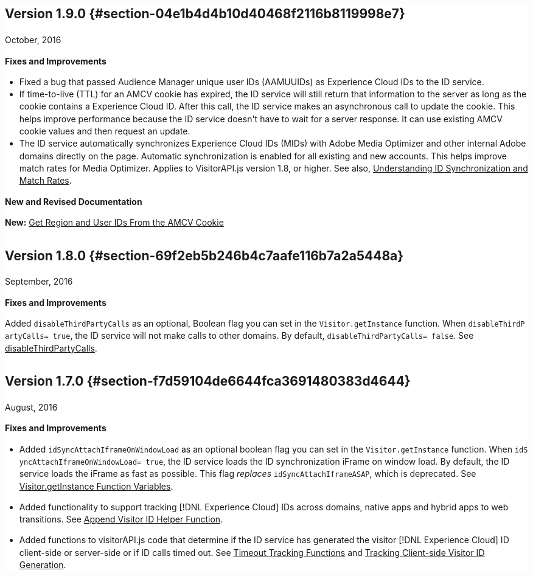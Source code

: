 ## Version 1.9.0 {#section-04e1b4d4b10d40468f2116b8119998e7}

October, 2016

**Fixes and Improvements**

* Fixed a bug that passed Audience Manager unique user IDs (AAMUUIDs) as Experience Cloud IDs to the ID service. 
* If time-to-live (TTL) for an AMCV cookie has expired, the ID service will still return that information to the server as long as the cookie contains a Experience Cloud ID. After this call, the ID service makes an asynchronous call to update the cookie. This helps improve performance because the ID service doesn't have to wait for a server response. It can use existing AMCV cookie values and then request an update. 
* The ID service automatically synchronizes Experience Cloud IDs (MIDs) with Adobe Media Optimizer and other internal Adobe domains directly on the page. Automatic synchronization is enabled for all existing and new accounts. This helps improve match rates for Media Optimizer. Applies to VisitorAPI.js version 1.8, or higher. See also, [Understanding ID Synchronization and Match Rates](../introduction/mcvid-match-rates.md#concept-e55cf228b90c457fbee8c3cb06b195ab).

**New and Revised Documentation**

**New:** [Get Region and User IDs From the AMCV Cookie](../reference/mcvid-regions.md#concept-15b2c8c894b846a48f1f61a353cfdf4e)

## Version 1.8.0 {#section-69f2eb5b246b4c7aafe116b7a2a5448a}

September, 2016

**Fixes and Improvements**

Added `disableThirdPartyCalls` as an optional, Boolean flag you can set in the `Visitor.getInstance` function. When `disableThirdPartyCalls= true`, the ID service will not make calls to other domains. By default, `disableThirdPartyCalls= false`. See [disableThirdPartyCalls](../library/function-vars/mcvid-disablethirdpartycalls.md#reference-fba90b095e9746daad46e3abb790d18b).

## Version 1.7.0 {#section-f7d59104de6644fca3691480383d4644}

August, 2016

**Fixes and Improvements**

* Added `idSyncAttachIframeOnWindowLoad` as an optional boolean flag you can set in the `Visitor.getInstance` function. When `idSyncAttachIframeOnWindowLoad= true`, the ID service loads the ID synchronization iFrame on window load. By default, the ID service loads the iFrame as fast as possible. This flag *replaces* `idSyncAttachIframeASAP`, which is deprecated. See [Visitor.getInstance Function Variables](../library/function-vars/mcvid-function-vars.md). 

* Added functionality to support tracking [!DNL Experience Cloud] IDs across domains, native apps and hybrid apps to web transitions. See [Append Visitor ID Helper Function](../library/get-set/mcvid-appendvisitorid.md#reference-ff167ef19e37433fb08ac2b5a86229ce). 

* Added functions to visitorAPI.js code that determine if the ID service has generated the visitor [!DNL Experience Cloud] ID client-side or server-side or if ID calls timed out. See [Timeout Tracking Functions](../library/get-set/mcvid-timeout-functions.md#reference-912bae0f116540df8c5dc1c008656c23) and [Tracking Client-side Visitor ID Generation](../library/get-set/mcvid-client-side-id.md#reference-8244dc6d832c4bbaaa97528096bcc2a6).
